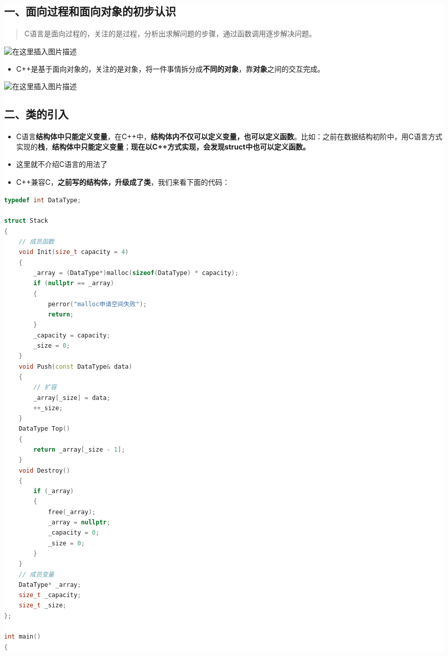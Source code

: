 ## 一、面向过程和面向对象的初步认识

>C语言是面向过程的，关注的是过程，分析出求解问题的步骤，通过函数调用逐步解决问题。

![在这里插入图片描述](https://img-blog.csdnimg.cn/direct/7b11e0efe9f949649b28a7f54fbe487c.png)

- C++是基于面向对象的，关注的是对象，将一件事情拆分成**不同的对象**，靠**对象**之间的交互完成。


![在这里插入图片描述](https://img-blog.csdnimg.cn/direct/8765638f5ed24eeeb5e4a39e1cf0c334.png)

## 二、类的引入


- C语言**结构体中只能定义变量**，在C++中，**结构体内不仅可以定义变量，也可以定义函数**。比如：之前在数据结构初阶中，用C语言方式实现的**栈**，**结构体中只能定义变量**；**现在以C++方式实现，会发现struct中也可以定义函数。**
- 这里就不介绍C语言的用法了

- C++兼容C，**之前写的结构体，升级成了类**，我们来看下面的代码：

```cpp
typedef int DataType;

struct Stack
{
	// 成员函数
	void Init(size_t capacity = 4)
	{
		_array = (DataType*)malloc(sizeof(DataType) * capacity);
		if (nullptr == _array)
		{
			perror("malloc申请空间失败");
			return;
		}
		_capacity = capacity;
		_size = 0;
	}
	void Push(const DataType& data)
	{
		// 扩容
		_array[_size] = data;
		++_size;
	}
	DataType Top()
	{
		return _array[_size - 1];
	}
	void Destroy()
	{
		if (_array)
		{
			free(_array);
			_array = nullptr;
			_capacity = 0;
			_size = 0;
		}
	}
	// 成员变量
	DataType* _array;
	size_t _capacity;
	size_t _size;
};

int main()
{
```